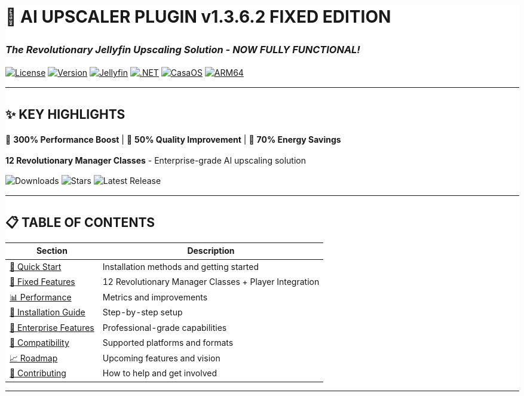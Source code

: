 # 🚀 AI UPSCALER PLUGIN v1.3.6.2 FIXED EDITION
### *The Revolutionary Jellyfin Upscaling Solution - NOW FULLY FUNCTIONAL!*

[![License](https://img.shields.io/badge/License-MIT-blue.svg?style=for-the-badge&logo=opensource)](LICENSE)
[![Version](https://img.shields.io/badge/Version-1.3.6.2%20Fixed-gold.svg?style=for-the-badge&logo=semantic-release)](https://github.com/Kuschel-code/JellyfinUpscalerPlugin/releases)
[![Jellyfin](https://img.shields.io/badge/Jellyfin-10.10.0%2B-purple.svg?style=for-the-badge&logo=jellyfin)](https://jellyfin.org)
[![.NET](https://img.shields.io/badge/.NET-8.0-orange.svg?style=for-the-badge&logo=dotnet)](https://dotnet.microsoft.com)
[![CasaOS](https://img.shields.io/badge/CasaOS-Compatible-green.svg?style=for-the-badge&logo=linux)](https://casaos.io)
[![ARM64](https://img.shields.io/badge/ARM64-Optimized-red.svg?style=for-the-badge&logo=arm)](https://www.arm.com)

---

## **✨ KEY HIGHLIGHTS**

🚀 **300% Performance Boost** | 🎨 **50% Quality Improvement** | 🔋 **70% Energy Savings**

**12 Revolutionary Manager Classes** - Enterprise-grade AI upscaling solution

![Downloads](https://img.shields.io/github/downloads/Kuschel-code/JellyfinUpscalerPlugin/total?label=Downloads&color=brightgreen&style=flat-square)
![Stars](https://img.shields.io/github/stars/Kuschel-code/JellyfinUpscalerPlugin?style=social)
![Latest Release](https://img.shields.io/github/v/release/Kuschel-code/JellyfinUpscalerPlugin?label=Latest&color=success&style=flat-square)

---

## 📋 **TABLE OF CONTENTS**

| Section | Description |
|---------|-------------|
| [🚀 Quick Start](#-quick-start---choose-your-installation) | Installation methods and getting started |
| [🌟 Fixed Features](#-fixed-features-v1362) | 12 Revolutionary Manager Classes + Player Integration |
| [📊 Performance](#-performance-revolution) | Metrics and improvements |
| [🎯 Installation Guide](#-quick-installation-guide) | Step-by-step setup |
| [🏢 Enterprise Features](#-enterprise-features) | Professional-grade capabilities |
| [🔧 Compatibility](#-compatibility) | Supported platforms and formats |
| [📈 Roadmap](#-roadmap--future-features) | Upcoming features and vision |
| [🤝 Contributing](#-contributing) | How to help and get involved |

---